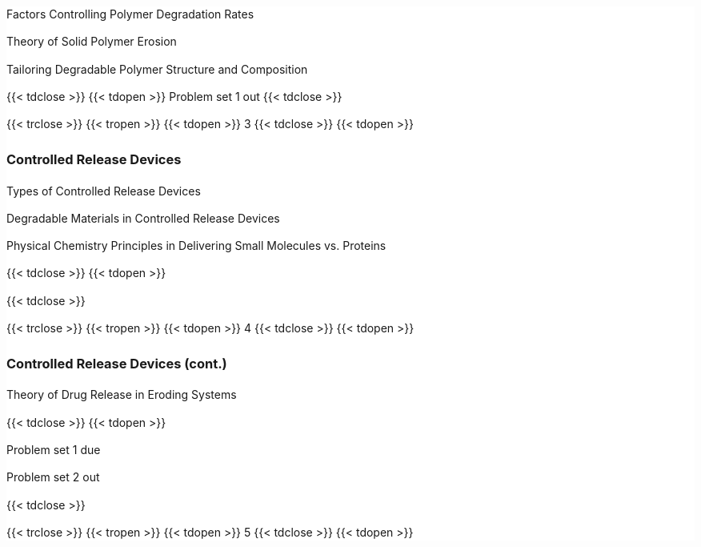 Factors Controlling Polymer Degradation Rates

Theory of Solid Polymer Erosion

Tailoring Degradable Polymer Structure and Composition


{{< tdclose >}}
{{< tdopen >}}
Problem set 1 out
{{< tdclose >}}

{{< trclose >}}
{{< tropen >}}
{{< tdopen >}}
3
{{< tdclose >}}
{{< tdopen >}}


### Controlled Release Devices

Types of Controlled Release Devices

Degradable Materials in Controlled Release Devices

Physical Chemistry Principles in Delivering Small Molecules vs. Proteins


{{< tdclose >}}
{{< tdopen >}}

{{< tdclose >}}

{{< trclose >}}
{{< tropen >}}
{{< tdopen >}}
4
{{< tdclose >}}
{{< tdopen >}}


### Controlled Release Devices (cont.)

Theory of Drug Release in Eroding Systems


{{< tdclose >}}
{{< tdopen >}}


Problem set 1 due

Problem set 2 out


{{< tdclose >}}

{{< trclose >}}
{{< tropen >}}
{{< tdopen >}}
5
{{< tdclose >}}
{{< tdopen >}}
